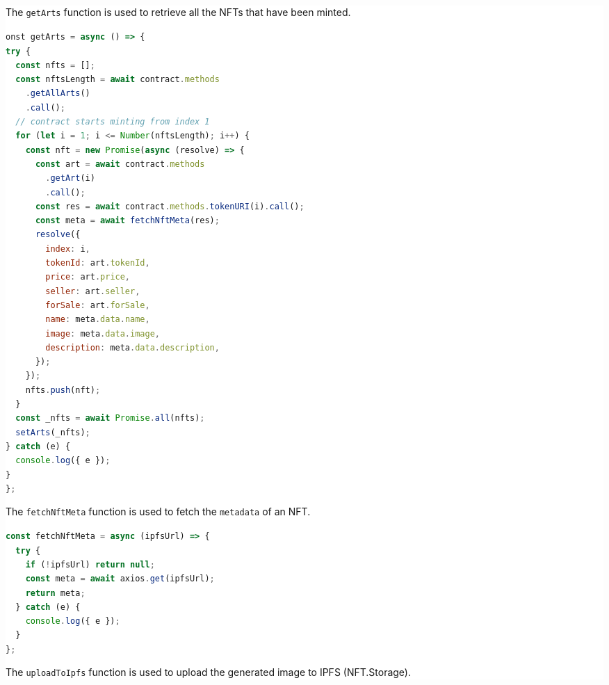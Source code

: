 The `getArts` function is used to retrieve all the NFTs that have been minted.

```javascript
onst getArts = async () => {
try {
  const nfts = [];
  const nftsLength = await contract.methods
    .getAllArts()
    .call();
  // contract starts minting from index 1
  for (let i = 1; i <= Number(nftsLength); i++) {
    const nft = new Promise(async (resolve) => {
      const art = await contract.methods
        .getArt(i)
        .call();
      const res = await contract.methods.tokenURI(i).call();
      const meta = await fetchNftMeta(res);
      resolve({
        index: i,
        tokenId: art.tokenId,
        price: art.price,
        seller: art.seller,
        forSale: art.forSale,
        name: meta.data.name,
        image: meta.data.image,
        description: meta.data.description,
      });
    });
    nfts.push(nft);
  }
  const _nfts = await Promise.all(nfts);
  setArts(_nfts);
} catch (e) {
  console.log({ e });
}
};
```

The `fetchNftMeta` function is used to fetch the `metadata` of an NFT.

```javascript
const fetchNftMeta = async (ipfsUrl) => {
  try {
    if (!ipfsUrl) return null;
    const meta = await axios.get(ipfsUrl);
    return meta;
  } catch (e) {
    console.log({ e });
  }
};
```

The `uploadToIpfs` function is used to upload the generated image to IPFS (NFT.Storage).
